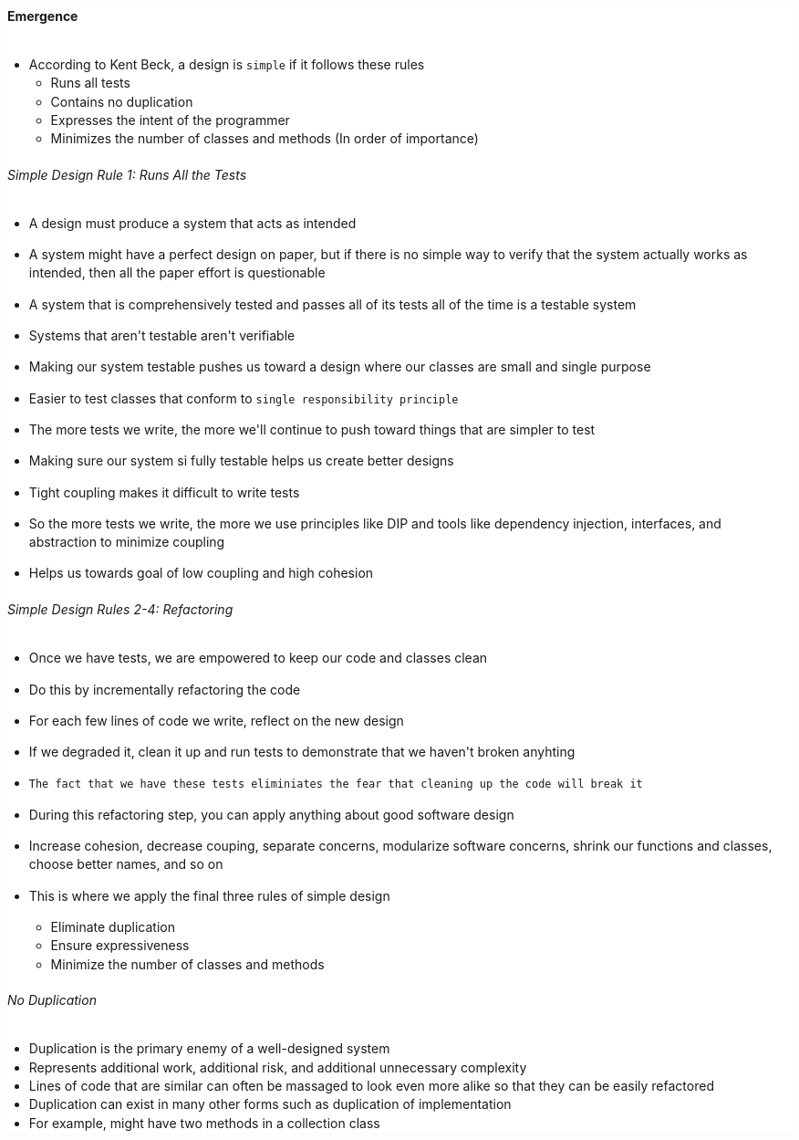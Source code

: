 #### Emergence

######

- According to Kent Beck, a design is `simple` if it follows these rules
    * Runs all tests
    * Contains no duplication
    * Expresses the intent of the programmer
    * Minimizes the number of classes and methods
    (In order of importance)

###### Simple Design Rule 1: Runs All the Tests

- A design must produce a system that acts as intended
- A system might have a perfect design on paper, but if there is no simple way to verify that the system actually works as intended, then all the paper effort is questionable

- A system that is comprehensively tested and passes all of its tests all of the time is a testable system
- Systems that aren't testable aren't verifiable

- Making our system testable pushes us toward a design where our classes are small and single purpose
- Easier to test classes that conform to `single responsibility principle`
- The more tests we write, the more we'll continue to push toward things that are simpler to test
- Making sure our system si fully testable helps us create better designs

- Tight coupling makes it difficult to write tests
- So the more tests we write, the more we use principles like DIP and tools like dependency injection, interfaces, and abstraction to minimize coupling

- Helps us towards goal of low coupling and high cohesion

###### Simple Design Rules 2-4: Refactoring

- Once we have tests, we are empowered to keep our code and classes clean
- Do this by incrementally refactoring the code
- For each few lines of code we write, reflect on the new design
- If we degraded it, clean it up and run tests to demonstrate that we haven't broken anyhting
- `The fact that we have these tests eliminiates the fear that cleaning up the code will break it`

- During this refactoring step, you can apply anything about good software design
- Increase cohesion, decrease couping, separate concerns, modularize software concerns, shrink our functions and classes, choose better names, and so on
- This is where we apply the final three rules of simple design
    * Eliminate duplication
    * Ensure expressiveness
    * Minimize the number of classes and methods

###### No Duplication

- Duplication is the primary enemy of a well-designed system
- Represents additional work, additional risk, and additional unnecessary complexity
- Lines of code that are similar can often be massaged to look even more alike so that they can be easily refactored
- Duplication can exist in many other forms such as duplication of implementation
- For example, might have two methods in a collection class
